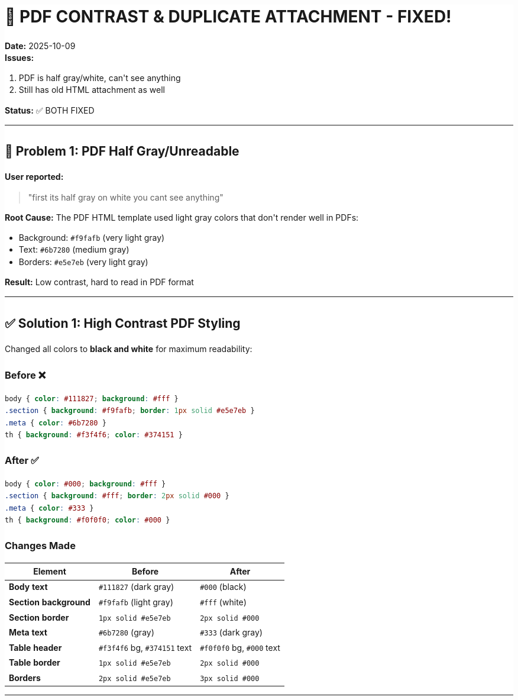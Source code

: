 # 🎨 PDF CONTRAST & DUPLICATE ATTACHMENT - FIXED!

**Date:** 2025-10-09  
**Issues:**
1. PDF is half gray/white, can't see anything
2. Still has old HTML attachment as well

**Status:** ✅ BOTH FIXED  

---

## 🐛 Problem 1: PDF Half Gray/Unreadable

**User reported:**
> "first its half gray on white you cant see anything"

**Root Cause:**
The PDF HTML template used light gray colors that don't render well in PDFs:
- Background: `#f9fafb` (very light gray)
- Text: `#6b7280` (medium gray)
- Borders: `#e5e7eb` (very light gray)

**Result:** Low contrast, hard to read in PDF format

---

## ✅ Solution 1: High Contrast PDF Styling

Changed all colors to **black and white** for maximum readability:

### Before ❌
```css
body { color: #111827; background: #fff }
.section { background: #f9fafb; border: 1px solid #e5e7eb }
.meta { color: #6b7280 }
th { background: #f3f4f6; color: #374151 }
```

### After ✅
```css
body { color: #000; background: #fff }
.section { background: #fff; border: 2px solid #000 }
.meta { color: #333 }
th { background: #f0f0f0; color: #000 }
```

### Changes Made

| Element | Before | After |
|---------|--------|-------|
| **Body text** | `#111827` (dark gray) | `#000` (black) |
| **Section background** | `#f9fafb` (light gray) | `#fff` (white) |
| **Section border** | `1px solid #e5e7eb` | `2px solid #000` |
| **Meta text** | `#6b7280` (gray) | `#333` (dark gray) |
| **Table header** | `#f3f4f6` bg, `#374151` text | `#f0f0f0` bg, `#000` text |
| **Table border** | `1px solid #e5e7eb` | `2px solid #000` |
| **Borders** | `2px solid #e5e7eb` | `3px solid #000` |

---